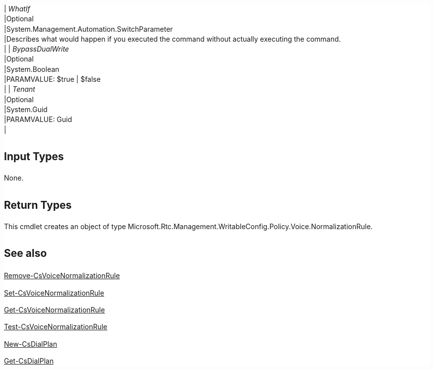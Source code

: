 | _WhatIf_ <br/> |Optional  <br/> |System.Management.Automation.SwitchParameter  <br/> |Describes what would happen if you executed the command without actually executing the command.  <br/> |
| _BypassDualWrite_ <br/> |Optional  <br/> |System.Boolean  <br/> |PARAMVALUE: $true | $false  <br/> |
| _Tenant_ <br/> |Optional  <br/> |System.Guid  <br/> |PARAMVALUE: Guid  <br/> |
   

## Input Types

None.
  
    
    

## Return Types

This cmdlet creates an object of type Microsoft.Rtc.Management.WritableConfig.Policy.Voice.NormalizationRule.
  
    
    

## See also


#### 


  
    
    
 [Remove-CsVoiceNormalizationRule](remove-csvoicenormalizationrule.md)
  
    
    
 [Set-CsVoiceNormalizationRule](set-csvoicenormalizationrule.md)
  
    
    
 [Get-CsVoiceNormalizationRule](get-csvoicenormalizationrule.md)
  
    
    
 [Test-CsVoiceNormalizationRule](test-csvoicenormalizationrule.md)
  
    
    
 [New-CsDialPlan](new-csdialplan.md)
  
    
    
 [Get-CsDialPlan](get-csdialplan.md)
